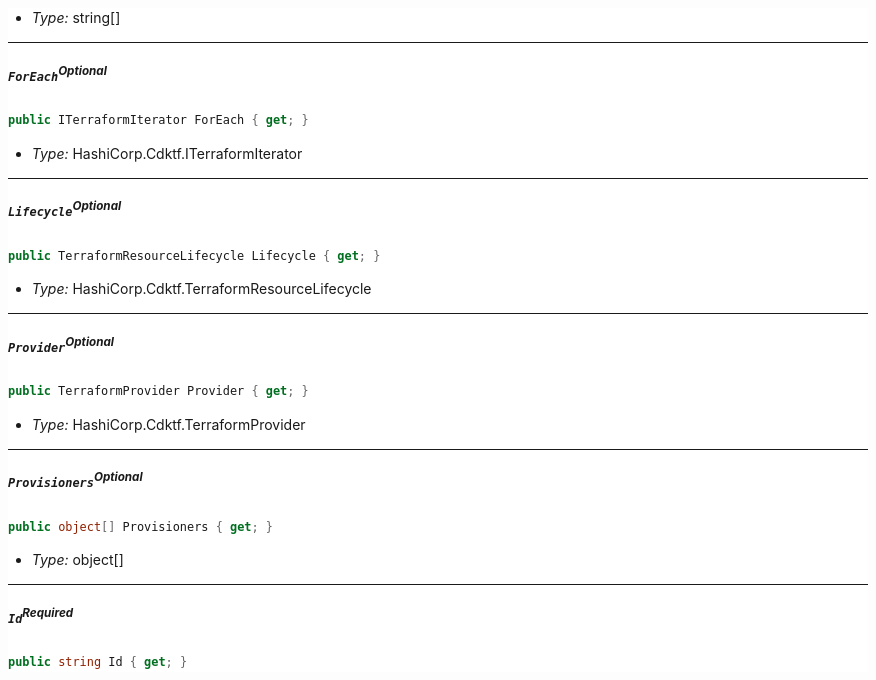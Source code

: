 - *Type:* string[]

---

##### `ForEach`<sup>Optional</sup> <a name="ForEach" id="@cdktf/provider-datadog.workflowAutomation.WorkflowAutomation.property.forEach"></a>

```csharp
public ITerraformIterator ForEach { get; }
```

- *Type:* HashiCorp.Cdktf.ITerraformIterator

---

##### `Lifecycle`<sup>Optional</sup> <a name="Lifecycle" id="@cdktf/provider-datadog.workflowAutomation.WorkflowAutomation.property.lifecycle"></a>

```csharp
public TerraformResourceLifecycle Lifecycle { get; }
```

- *Type:* HashiCorp.Cdktf.TerraformResourceLifecycle

---

##### `Provider`<sup>Optional</sup> <a name="Provider" id="@cdktf/provider-datadog.workflowAutomation.WorkflowAutomation.property.provider"></a>

```csharp
public TerraformProvider Provider { get; }
```

- *Type:* HashiCorp.Cdktf.TerraformProvider

---

##### `Provisioners`<sup>Optional</sup> <a name="Provisioners" id="@cdktf/provider-datadog.workflowAutomation.WorkflowAutomation.property.provisioners"></a>

```csharp
public object[] Provisioners { get; }
```

- *Type:* object[]

---

##### `Id`<sup>Required</sup> <a name="Id" id="@cdktf/provider-datadog.workflowAutomation.WorkflowAutomation.property.id"></a>

```csharp
public string Id { get; }
```
